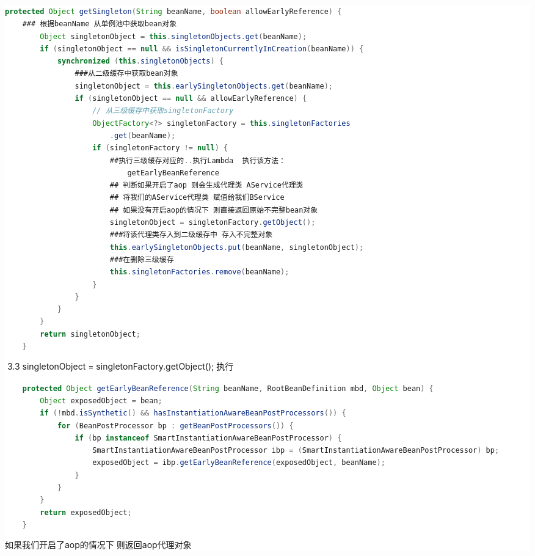 ```java
protected Object getSingleton(String beanName, boolean allowEarlyReference) {
    ### 根据beanName 从单例池中获取bean对象
		Object singletonObject = this.singletonObjects.get(beanName);
		if (singletonObject == null && isSingletonCurrentlyInCreation(beanName)) {
			synchronized (this.singletonObjects) {
                ###从二级缓存中获取bean对象
				singletonObject = this.earlySingletonObjects.get(beanName);
				if (singletonObject == null && allowEarlyReference) {
                    // 从三级缓存中获取singletonFactory
					ObjectFactory<?> singletonFactory = this.singletonFactories
                        .get(beanName);
					if (singletonFactory != null) {
                        ##执行三级缓存对应的..执行Lambda  执行该方法：
                            getEarlyBeanReference
                        ## 判断如果开启了aop 则会生成代理类 AService代理类
                        ## 将我们的AService代理类 赋值给我们BService
                        ## 如果没有开启aop的情况下 则直接返回原始不完整bean对象
						singletonObject = singletonFactory.getObject();
                        ###将该代理类存入到二级缓存中 存入不完整对象
						this.earlySingletonObjects.put(beanName, singletonObject);
						###在删除三级缓存
                        this.singletonFactories.remove(beanName);
					}
				}
			}
		}
		return singletonObject;
	}
```

​    3.3 	singletonObject = singletonFactory.getObject(); 执行

```java
	protected Object getEarlyBeanReference(String beanName, RootBeanDefinition mbd, Object bean) {
		Object exposedObject = bean;
		if (!mbd.isSynthetic() && hasInstantiationAwareBeanPostProcessors()) {
			for (BeanPostProcessor bp : getBeanPostProcessors()) {
				if (bp instanceof SmartInstantiationAwareBeanPostProcessor) {
					SmartInstantiationAwareBeanPostProcessor ibp = (SmartInstantiationAwareBeanPostProcessor) bp;
					exposedObject = ibp.getEarlyBeanReference(exposedObject, beanName);
				}
			}
		}
		return exposedObject;
	}
```





如果我们开启了aop的情况下 则返回aop代理对象
